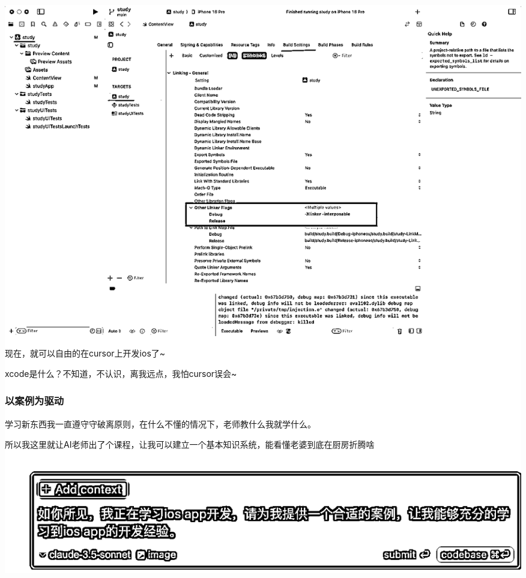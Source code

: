 ![](img/051e67aafb5df5440fc620429dd2b41b.png)

现在，就可以自由的在cursor上开发ios了~

xcode是什么？不知道，不认识，离我远点，我怕cursor误会~

### 以案例为驱动

学习新东西我一直遵守守破离原则，在什么不懂的情况下，老师教什么我就学什么。

所以我这里就让AI老师出了个课程，让我可以建立一个基本知识系统，能看懂老婆到底在厨房折腾啥

![](img/112fa77a54ff19562c41cac1c593c868.png)

